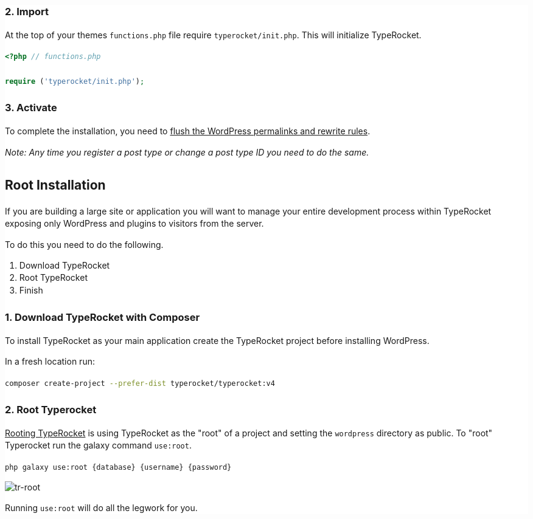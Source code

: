 ### 2. Import

At the top of your themes `functions.php` file require `typerocket/init.php`. This will initialize TypeRocket.

```php
<?php // functions.php

require ('typerocket/init.php');
```

### 3. Activate

To complete the installation, you need to [flush the WordPress permalinks and rewrite rules](/flushing-permalinks-in-wordpress/).

*Note: Any time you register a post type or change a post type ID you need to do the same.*

## Root Installation

If you are building a large site or application you will want to manage your entire development process within TypeRocket exposing only WordPress and plugins to visitors from the server.

To do this you need to do the following.

1. Download TypeRocket
2. Root TypeRocket
3. Finish

<iframe width="560" height="315" src="https://www.youtube.com/embed/iPKdJng8Bnc?rel=0" frameborder="0" allowfullscreen></iframe> 

### 1. Download TypeRocket with Composer

To install TypeRocket as your main application create the TypeRocket project before installing WordPress.

In a fresh location run:

```bash
composer create-project --prefer-dist typerocket/typerocket:v4
```

### 2. Root Typerocket

 [Rooting TypeRocket](/docs/v4/rooting-typerocket/) is using TypeRocket as the "root" of a project and setting the `wordpress` directory as public. To "root" Typerocket run the galaxy command `use:root`.

```bash
php galaxy use:root {database} {username} {password}
```

![tr-root](https://l.rb.typerocket.test/wp-content/uploads/2016/09/tr-root.gif)

Running `use:root` will do all the legwork for you.
